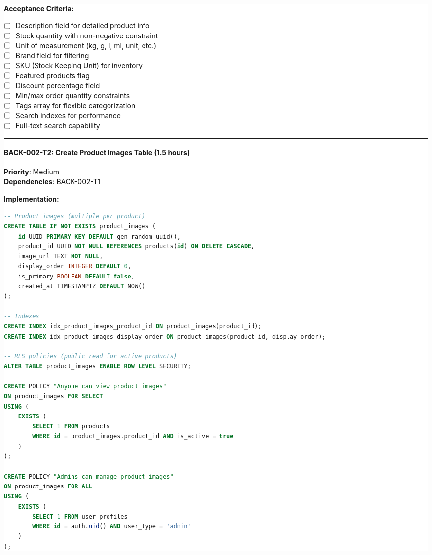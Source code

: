 **Acceptance Criteria:**
- [ ] Description field for detailed product info
- [ ] Stock quantity with non-negative constraint
- [ ] Unit of measurement (kg, g, l, ml, unit, etc.)
- [ ] Brand field for filtering
- [ ] SKU (Stock Keeping Unit) for inventory
- [ ] Featured products flag
- [ ] Discount percentage field
- [ ] Min/max order quantity constraints
- [ ] Tags array for flexible categorization
- [ ] Search indexes for performance
- [ ] Full-text search capability

---

#### BACK-002-T2: Create Product Images Table (1.5 hours)
**Priority**: Medium  
**Dependencies**: BACK-002-T1

**Implementation:**
```sql
-- Product images (multiple per product)
CREATE TABLE IF NOT EXISTS product_images (
    id UUID PRIMARY KEY DEFAULT gen_random_uuid(),
    product_id UUID NOT NULL REFERENCES products(id) ON DELETE CASCADE,
    image_url TEXT NOT NULL,
    display_order INTEGER DEFAULT 0,
    is_primary BOOLEAN DEFAULT false,
    created_at TIMESTAMPTZ DEFAULT NOW()
);

-- Indexes
CREATE INDEX idx_product_images_product_id ON product_images(product_id);
CREATE INDEX idx_product_images_display_order ON product_images(product_id, display_order);

-- RLS policies (public read for active products)
ALTER TABLE product_images ENABLE ROW LEVEL SECURITY;

CREATE POLICY "Anyone can view product images"
ON product_images FOR SELECT
USING (
    EXISTS (
        SELECT 1 FROM products
        WHERE id = product_images.product_id AND is_active = true
    )
);

CREATE POLICY "Admins can manage product images"
ON product_images FOR ALL
USING (
    EXISTS (
        SELECT 1 FROM user_profiles
        WHERE id = auth.uid() AND user_type = 'admin'
    )
);
```
